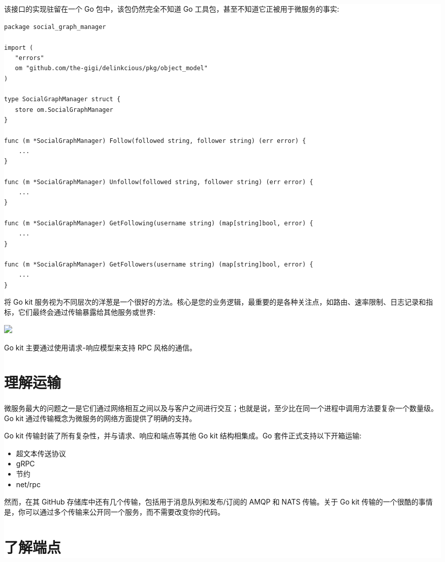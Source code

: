 该接口的实现驻留在一个 Go 包中，该包仍然完全不知道 Go 工具包，甚至不知道它正被用于微服务的事实:

```
package social_graph_manager

import (
   "errors"
   om "github.com/the-gigi/delinkcious/pkg/object_model"
)

type SocialGraphManager struct {
   store om.SocialGraphManager
}

func (m *SocialGraphManager) Follow(followed string, follower string) (err error) {
    ...
}

func (m *SocialGraphManager) Unfollow(followed string, follower string) (err error) {
    ...
}

func (m *SocialGraphManager) GetFollowing(username string) (map[string]bool, error) {
    ...
}

func (m *SocialGraphManager) GetFollowers(username string) (map[string]bool, error) {
    ...
}
```

将 Go kit 服务视为不同层次的洋葱是一个很好的方法。核心是您的业务逻辑，最重要的是各种关注点，如路由、速率限制、日志记录和指标，它们最终会通过传输暴露给其他服务或世界:

![](assets/59dd4e46-c710-425f-a3b3-a15375980cc8.png)

Go kit 主要通过使用请求-响应模型来支持 RPC 风格的通信。

# 理解运输

微服务最大的问题之一是它们通过网络相互之间以及与客户之间进行交互；也就是说，至少比在同一个进程中调用方法要复杂一个数量级。Go kit 通过传输概念为微服务的网络方面提供了明确的支持。

Go kit 传输封装了所有复杂性，并与请求、响应和端点等其他 Go kit 结构相集成。Go 套件正式支持以下开箱运输:

*   超文本传送协议
*   gRPC
*   节约
*   net/rpc

然而，在其 GitHub 存储库中还有几个传输，包括用于消息队列和发布/订阅的 AMQP 和 NATS 传输。关于 Go kit 传输的一个很酷的事情是，你可以通过多个传输来公开同一个服务，而不需要改变你的代码。

# 了解端点
